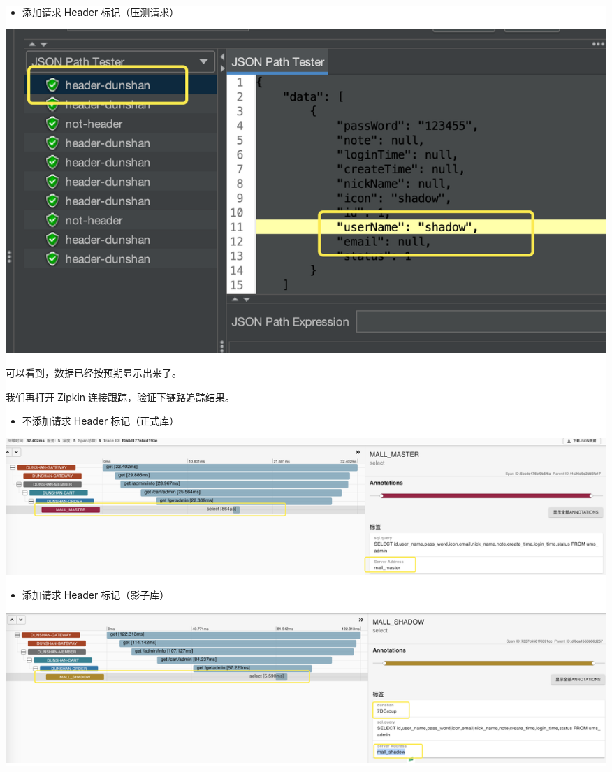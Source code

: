 * 添加请求 Header 标记（压测请求）

![图片](./httpsstatic001geekbangorgresourceimage55a3554656e57b399f4794da157e049b7aa3.png)

可以看到，数据已经按预期显示出来了。

我们再打开 Zipkin 连接跟踪，验证下链路追踪结果。

* 不添加请求 Header 标记（正式库）

![图片](./httpsstatic001geekbangorgresourceimage64e2648f9be5f21048e2ba920516973797e2.png)

* 添加请求 Header 标记（影子库）

![图片](./httpsstatic001geekbangorgresourceimage743a7427433a234112c83453212cdc59123a.png)
